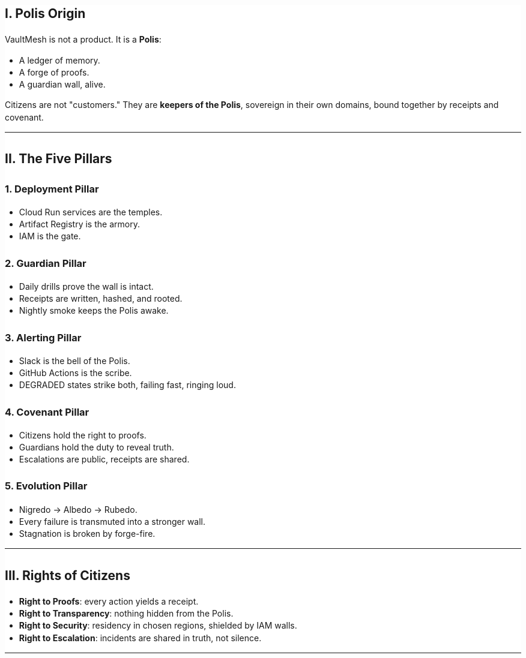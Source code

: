## I. Polis Origin

VaultMesh is not a product. It is a **Polis**:
- A ledger of memory.
- A forge of proofs.
- A guardian wall, alive.

Citizens are not "customers." They are **keepers of the Polis**, sovereign in their own domains, bound together by receipts and covenant.

---

## II. The Five Pillars

### 1. Deployment Pillar
- Cloud Run services are the temples.
- Artifact Registry is the armory.
- IAM is the gate.

### 2. Guardian Pillar
- Daily drills prove the wall is intact.
- Receipts are written, hashed, and rooted.
- Nightly smoke keeps the Polis awake.

### 3. Alerting Pillar
- Slack is the bell of the Polis.
- GitHub Actions is the scribe.
- DEGRADED states strike both, failing fast, ringing loud.

### 4. Covenant Pillar
- Citizens hold the right to proofs.
- Guardians hold the duty to reveal truth.
- Escalations are public, receipts are shared.

### 5. Evolution Pillar
- Nigredo → Albedo → Rubedo.
- Every failure is transmuted into a stronger wall.
- Stagnation is broken by forge-fire.

---

## III. Rights of Citizens

- **Right to Proofs**: every action yields a receipt.
- **Right to Transparency**: nothing hidden from the Polis.
- **Right to Security**: residency in chosen regions, shielded by IAM walls.
- **Right to Escalation**: incidents are shared in truth, not silence.

---
